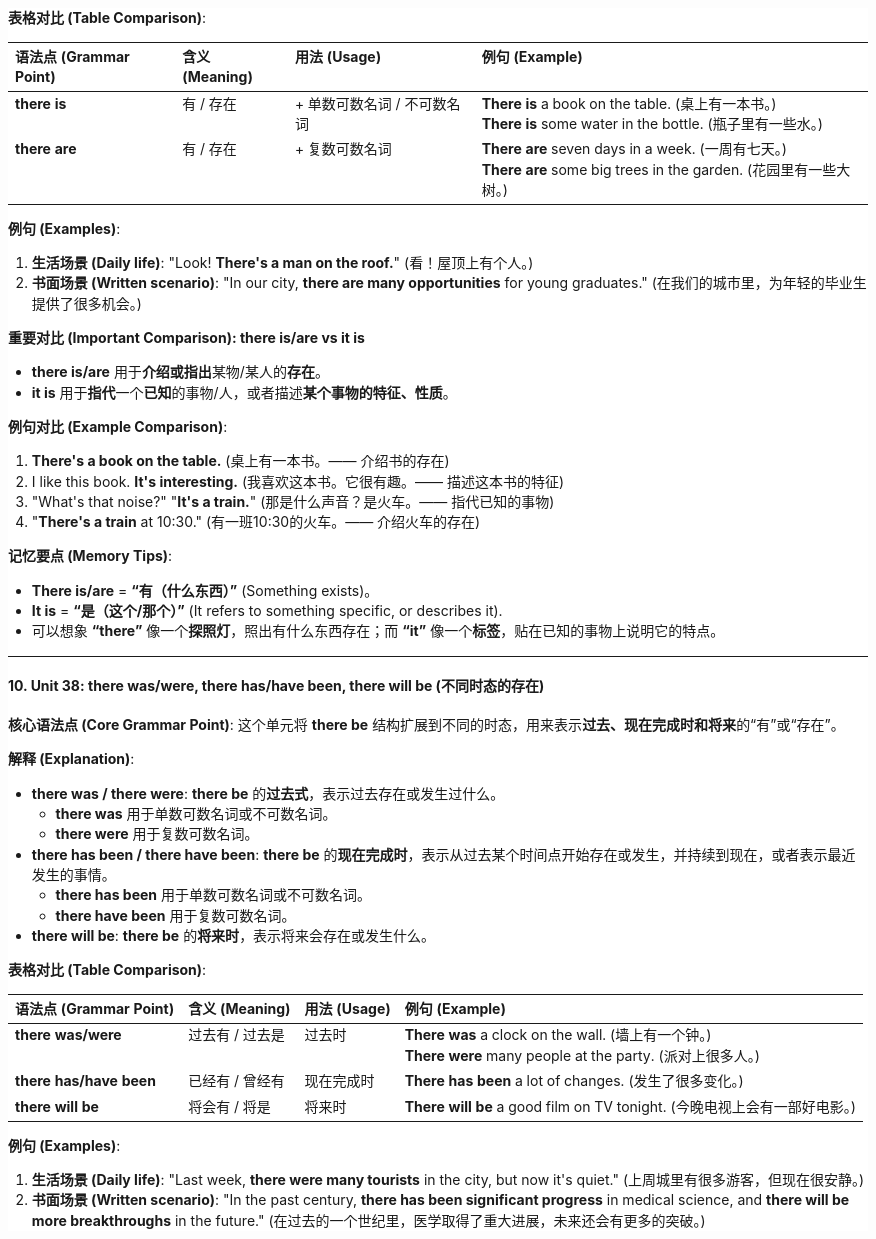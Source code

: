 **表格对比 (Table Comparison)**:

| 语法点 (Grammar Point) | 含义 (Meaning) | 用法 (Usage) | 例句 (Example) |
|:-----------------------|:---------------|:---------------|:---------------|
| **there is**           | 有 / 存在      | + 单数可数名词 / 不可数名词 | **There is** a book on the table. (桌上有一本书。) <br> **There is** some water in the bottle. (瓶子里有一些水。) |
| **there are**          | 有 / 存在      | + 复数可数名词 | **There are** seven days in a week. (一周有七天。) <br> **There are** some big trees in the garden. (花园里有一些大树。) |

**例句 (Examples)**:
1.  **生活场景 (Daily life)**: "Look! **There's a man on the roof.**" (看！屋顶上有个人。)
2.  **书面场景 (Written scenario)**: "In our city, **there are many opportunities** for young graduates." (在我们的城市里，为年轻的毕业生提供了很多机会。)

**重要对比 (Important Comparison): there is/are vs it is**
*   **there is/are** 用于**介绍或指出**某物/某人的**存在**。
*   **it is** 用于**指代**一个**已知**的事物/人，或者描述**某个事物的特征、性质**。

**例句对比 (Example Comparison)**:
1.  **There's a book on the table.** (桌上有一本书。—— 介绍书的存在)
2.  I like this book. **It's interesting.** (我喜欢这本书。它很有趣。—— 描述这本书的特征)
3.  "What's that noise?" "**It's a train.**" (那是什么声音？是火车。—— 指代已知的事物)
4.  "**There's a train** at 10:30." (有一班10:30的火车。—— 介绍火车的存在)

**记忆要点 (Memory Tips)**:
*   **There is/are** = **“有（什么东西）”** (Something exists)。
*   **It is** = **“是（这个/那个）”** (It refers to something specific, or describes it).
*   可以想象 **“there”** 像一个**探照灯**，照出有什么东西存在；而 **“it”** 像一个**标签**，贴在已知的事物上说明它的特点。

---

#### 10. Unit 38: there was/were, there has/have been, there will be (不同时态的存在)

**核心语法点 (Core Grammar Point)**: 这个单元将 **there be** 结构扩展到不同的时态，用来表示**过去、现在完成时和将来**的“有”或“存在”。

**解释 (Explanation)**:
*   **there was / there were**: **there be** 的**过去式**，表示过去存在或发生过什么。
    *   **there was** 用于单数可数名词或不可数名词。
    *   **there were** 用于复数可数名词。
*   **there has been / there have been**: **there be** 的**现在完成时**，表示从过去某个时间点开始存在或发生，并持续到现在，或者表示最近发生的事情。
    *   **there has been** 用于单数可数名词或不可数名词。
    *   **there have been** 用于复数可数名词。
*   **there will be**: **there be** 的**将来时**，表示将来会存在或发生什么。

**表格对比 (Table Comparison)**:

| 语法点 (Grammar Point) | 含义 (Meaning) | 用法 (Usage) | 例句 (Example) |
|:-----------------------|:---------------|:---------------|:---------------|
| **there was/were**     | 过去有 / 过去是 | 过去时 | **There was** a clock on the wall. (墙上有一个钟。) <br> **There were** many people at the party. (派对上很多人。) |
| **there has/have been**| 已经有 / 曾经有| 现在完成时 | **There has been** a lot of changes. (发生了很多变化。) |
| **there will be**      | 将会有 / 将是  | 将来时 | **There will be** a good film on TV tonight. (今晚电视上会有一部好电影。) |

**例句 (Examples)**:
1.  **生活场景 (Daily life)**: "Last week, **there were many tourists** in the city, but now it's quiet." (上周城里有很多游客，但现在很安静。)
2.  **书面场景 (Written scenario)**: "In the past century, **there has been significant progress** in medical science, and **there will be more breakthroughs** in the future." (在过去的一个世纪里，医学取得了重大进展，未来还会有更多的突破。)
